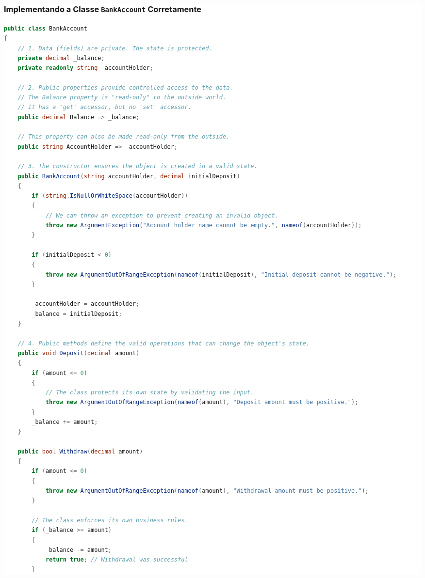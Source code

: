### Implementando a Classe `BankAccount` Corretamente

```csharp
public class BankAccount
{
    // 1. Data (fields) are private. The state is protected.
    private decimal _balance;
    private readonly string _accountHolder;

    // 2. Public properties provide controlled access to the data.
    // The Balance property is "read-only" to the outside world.
    // It has a 'get' accessor, but no 'set' accessor.
    public decimal Balance => _balance;

    // This property can also be made read-only from the outside.
    public string AccountHolder => _accountHolder;

    // 3. The constructor ensures the object is created in a valid state.
    public BankAccount(string accountHolder, decimal initialDeposit)
    {
        if (string.IsNullOrWhiteSpace(accountHolder))
        {
            // We can throw an exception to prevent creating an invalid object.
            throw new ArgumentException("Account holder name cannot be empty.", nameof(accountHolder));
        }

        if (initialDeposit < 0)
        {
            throw new ArgumentOutOfRangeException(nameof(initialDeposit), "Initial deposit cannot be negative.");
        }

        _accountHolder = accountHolder;
        _balance = initialDeposit;
    }

    // 4. Public methods define the valid operations that can change the object's state.
    public void Deposit(decimal amount)
    {
        if (amount <= 0)
        {
            // The class protects its own state by validating the input.
            throw new ArgumentOutOfRangeException(nameof(amount), "Deposit amount must be positive.");
        }
        _balance += amount;
    }

    public bool Withdraw(decimal amount)
    {
        if (amount <= 0)
        {
            throw new ArgumentOutOfRangeException(nameof(amount), "Withdrawal amount must be positive.");
        }

        // The class enforces its own business rules.
        if (_balance >= amount)
        {
            _balance -= amount;
            return true; // Withdrawal was successful
        }
```